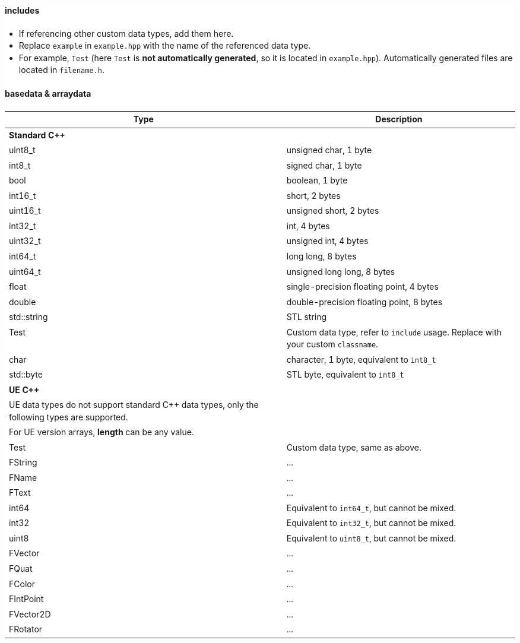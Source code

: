 #### includes
- If referencing other custom data types, add them here.
- Replace `example` in `example.hpp` with the name of the referenced data type.
- For example, `Test` (here `Test` is **not automatically generated**, so it is located in `example.hpp`). Automatically generated files are located in `filename.h`.

#### basedata & arraydata
| Type | Description |
| ---- | ---- |
| **Standard C++** |
| uint8_t | unsigned char, 1 byte |
| int8_t | signed char, 1 byte |
| bool | boolean, 1 byte |
| int16_t | short, 2 bytes |
| uint16_t | unsigned short, 2 bytes |
| int32_t | int, 4 bytes |
| uint32_t | unsigned int, 4 bytes |
| int64_t | long long, 8 bytes |
| uint64_t | unsigned long long, 8 bytes |
| float | single-precision floating point, 4 bytes |
| double | double-precision floating point, 8 bytes |
| std::string | STL string |
| Test | Custom data type, refer to `include` usage. Replace with your custom `classname`. |
| char | character, 1 byte, equivalent to `int8_t` |
| std::byte | STL byte, equivalent to `int8_t` |
| **UE C++** |
| UE data types do not support standard C++ data types, only the following types are supported. |
| For UE version arrays, **length** can be any value. |
| Test | Custom data type, same as above. |
| FString | ... |
| FName | ... |
| FText | ... |
| int64 | Equivalent to `int64_t`, but cannot be mixed. |
| int32 | Equivalent to `int32_t`, but cannot be mixed. |
| uint8 | Equivalent to `uint8_t`, but cannot be mixed. |
| FVector | ... |
| FQuat | ... |
| FColor | ... |
| FIntPoint | ... |
| FVector2D | ... |
| FRotator | ... |
